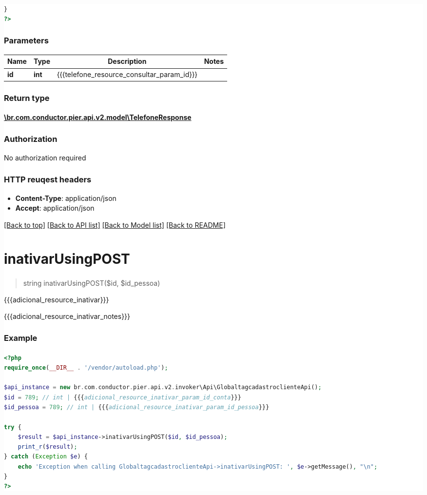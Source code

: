 ```php
}
?>
```

### Parameters

Name | Type | Description  | Notes
------------- | ------------- | ------------- | -------------
 **id** | **int**| {{{telefone_resource_consultar_param_id}}} | 

### Return type

[**\br.com.conductor.pier.api.v2.model\TelefoneResponse**](TelefoneResponse.md)

### Authorization

No authorization required

### HTTP reuqest headers

 - **Content-Type**: application/json
 - **Accept**: application/json

[[Back to top]](#) [[Back to API list]](../README.md#documentation-for-api-endpoints) [[Back to Model list]](../README.md#documentation-for-models) [[Back to README]](../README.md)

# **inativarUsingPOST**
> string inativarUsingPOST($id, $id_pessoa)

{{{adicional_resource_inativar}}}

{{{adicional_resource_inativar_notes}}}

### Example 
```php
<?php
require_once(__DIR__ . '/vendor/autoload.php');

$api_instance = new br.com.conductor.pier.api.v2.invoker\Api\GlobaltagcadastroclienteApi();
$id = 789; // int | {{{adicional_resource_inativar_param_id_conta}}}
$id_pessoa = 789; // int | {{{adicional_resource_inativar_param_id_pessoa}}}

try { 
    $result = $api_instance->inativarUsingPOST($id, $id_pessoa);
    print_r($result);
} catch (Exception $e) {
    echo 'Exception when calling GlobaltagcadastroclienteApi->inativarUsingPOST: ', $e->getMessage(), "\n";
}
?>
```
